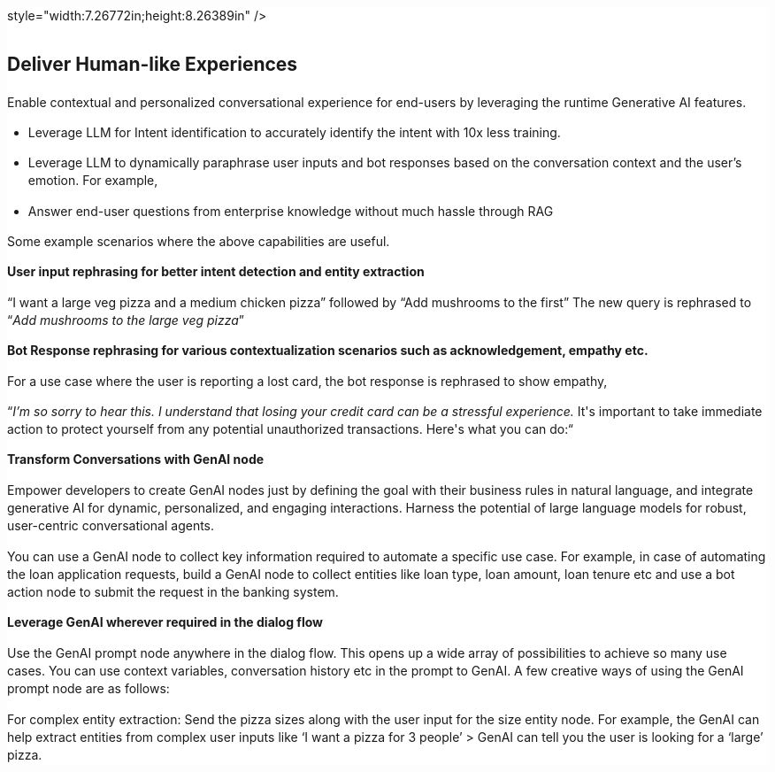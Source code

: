 style="width:7.26772in;height:8.26389in" />

## Deliver Human-like Experiences

Enable contextual and personalized conversational experience for
end-users by leveraging the runtime Generative AI features.

- Leverage LLM for Intent identification to accurately identify the
  intent with 10x less training.

- Leverage LLM to dynamically paraphrase user inputs and bot responses
  based on the conversation context and the user’s emotion. For example,

- Answer end-user questions from enterprise knowledge without much
  hassle through RAG

Some example scenarios where the above capabilities are useful.

**User input rephrasing for better intent detection and entity
extraction**

“I want a large veg pizza and a medium chicken pizza” followed by “Add
mushrooms to the first” The new query is rephrased to “*Add mushrooms to
the large veg pizza*”

**Bot Response rephrasing for various contextualization scenarios such
as acknowledgement, empathy etc.**

For a use case where the user is reporting a lost card, the bot response
is rephrased to show empathy,

“*I’m so sorry to hear this. I understand that losing your credit card
can be a stressful experience.* It's important to take immediate action
to protect yourself from any potential unauthorized transactions. Here's
what you can do:“

**Transform Conversations with GenAI node**

Empower developers to create GenAI nodes just by defining the goal with
their business rules in natural language, and integrate generative AI
for dynamic, personalized, and engaging interactions. Harness the
potential of large language models for robust, user-centric
conversational agents.

You can use a GenAI node to collect key information required to automate
a specific use case. For example, in case of automating the loan
application requests, build a GenAI node to collect entities like loan
type, loan amount, loan tenure etc and use a bot action node to submit
the request in the banking system.

**Leverage GenAI wherever required in the dialog flow**

Use the GenAI prompt node anywhere in the dialog flow. This opens up a
wide array of possibilities to achieve so many use cases. You can use
context variables, conversation history etc in the prompt to GenAI. A
few creative ways of using the GenAI prompt node are as follows:

For complex entity extraction: Send the pizza sizes along with the user
input for the size entity node. For example, the GenAI can help extract
entities from complex user inputs like ‘I want a pizza for 3 people’ \>
GenAI can tell you the user is looking for a ‘large’ pizza.
